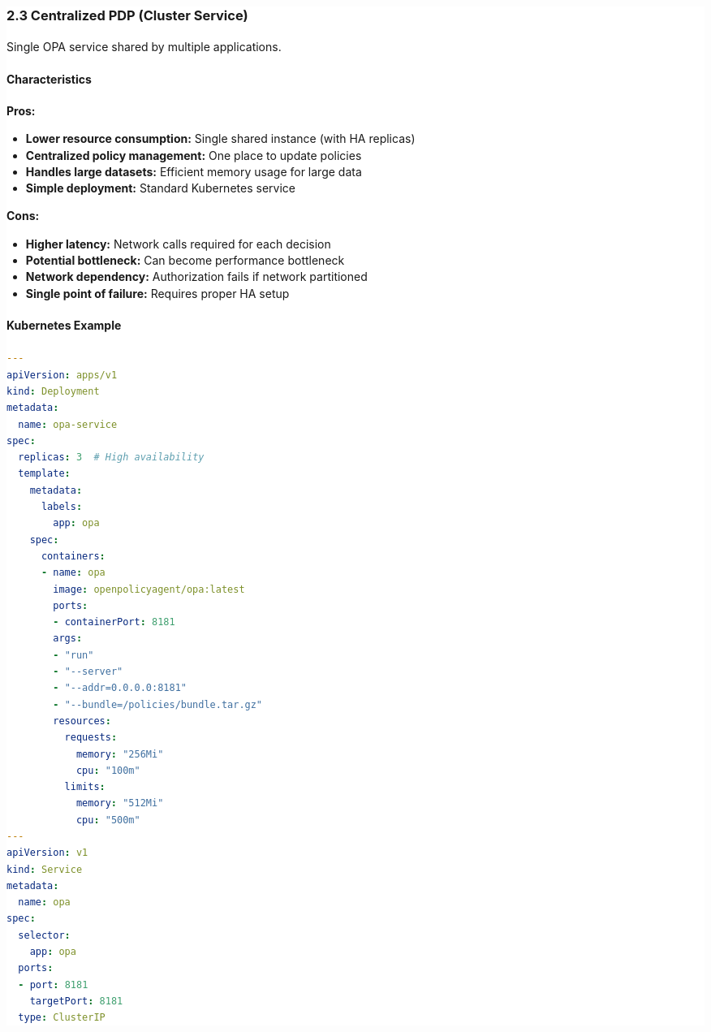 ### 2.3 Centralized PDP (Cluster Service)

Single OPA service shared by multiple applications.

#### Characteristics

**Pros:**
- **Lower resource consumption:** Single shared instance (with HA replicas)
- **Centralized policy management:** One place to update policies
- **Handles large datasets:** Efficient memory usage for large data
- **Simple deployment:** Standard Kubernetes service

**Cons:**
- **Higher latency:** Network calls required for each decision
- **Potential bottleneck:** Can become performance bottleneck
- **Network dependency:** Authorization fails if network partitioned
- **Single point of failure:** Requires proper HA setup

#### Kubernetes Example

```yaml
---
apiVersion: apps/v1
kind: Deployment
metadata:
  name: opa-service
spec:
  replicas: 3  # High availability
  template:
    metadata:
      labels:
        app: opa
    spec:
      containers:
      - name: opa
        image: openpolicyagent/opa:latest
        ports:
        - containerPort: 8181
        args:
        - "run"
        - "--server"
        - "--addr=0.0.0.0:8181"
        - "--bundle=/policies/bundle.tar.gz"
        resources:
          requests:
            memory: "256Mi"
            cpu: "100m"
          limits:
            memory: "512Mi"
            cpu: "500m"
---
apiVersion: v1
kind: Service
metadata:
  name: opa
spec:
  selector:
    app: opa
  ports:
  - port: 8181
    targetPort: 8181
  type: ClusterIP
```
